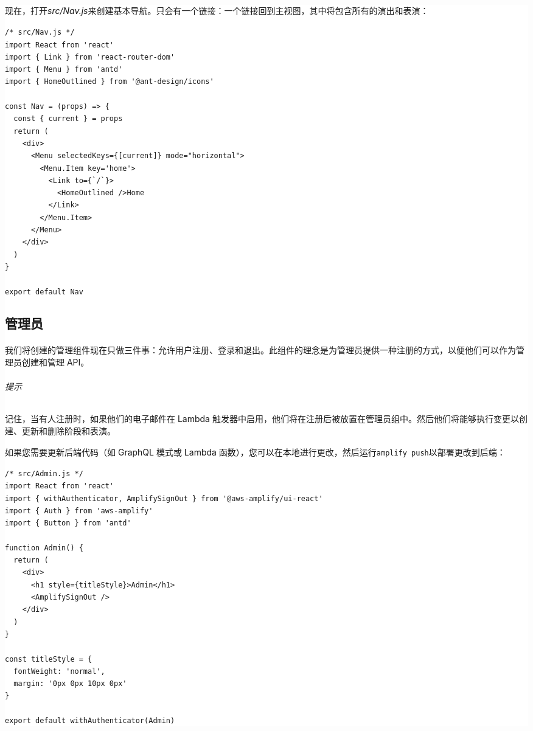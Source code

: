现在，打开*src/Nav.js*来创建基本导航。只会有一个链接：一个链接回到主视图，其中将包含所有的演出和表演：

```
/* src/Nav.js */
import React from 'react'
import { Link } from 'react-router-dom'
import { Menu } from 'antd'
import { HomeOutlined } from '@ant-design/icons'

const Nav = (props) => {
  const { current } = props
  return (
    <div>
      <Menu selectedKeys={[current]} mode="horizontal">
        <Menu.Item key='home'>
          <Link to={`/`}>
            <HomeOutlined />Home
          </Link>
        </Menu.Item>
      </Menu>
    </div>
  )
}

export default Nav
```

## 管理员

我们将创建的管理组件现在只做三件事：允许用户注册、登录和退出。此组件的理念是为管理员提供一种注册的方式，以便他们可以作为管理员创建和管理 API。

###### 提示

记住，当有人注册时，如果他们的电子邮件在 Lambda 触发器中启用，他们将在注册后被放置在管理员组中。然后他们将能够执行变更以创建、更新和删除阶段和表演。

如果您需要更新后端代码（如 GraphQL 模式或 Lambda 函数），您可以在本地进行更改，然后运行`amplify push`以部署更改到后端：

```
/* src/Admin.js */
import React from 'react'
import { withAuthenticator, AmplifySignOut } from '@aws-amplify/ui-react'
import { Auth } from 'aws-amplify'
import { Button } from 'antd'

function Admin() {
  return (
    <div>
      <h1 style={titleStyle}>Admin</h1>
      <AmplifySignOut />
    </div>
  )
}

const titleStyle = {
  fontWeight: 'normal',
  margin: '0px 0px 10px 0px'
}

export default withAuthenticator(Admin)
```
